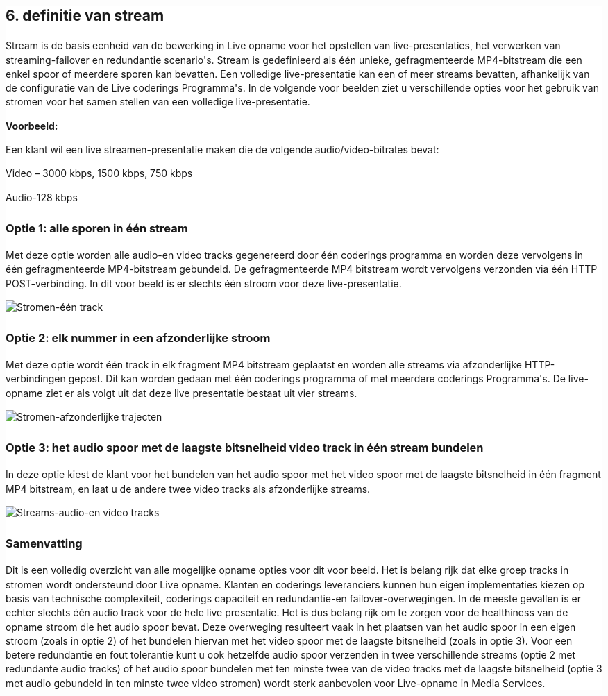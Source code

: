 ## <a name="6-definition-of-stream"></a>6. definitie van stream
Stream is de basis eenheid van de bewerking in Live opname voor het opstellen van live-presentaties, het verwerken van streaming-failover en redundantie scenario's. Stream is gedefinieerd als één unieke, gefragmenteerde MP4-bitstream die een enkel spoor of meerdere sporen kan bevatten. Een volledige live-presentatie kan een of meer streams bevatten, afhankelijk van de configuratie van de Live coderings Programma's. In de volgende voor beelden ziet u verschillende opties voor het gebruik van stromen voor het samen stellen van een volledige live-presentatie.

**Voorbeeld:** 

Een klant wil een live streamen-presentatie maken die de volgende audio/video-bitrates bevat:

Video – 3000 kbps, 1500 kbps, 750 kbps

Audio-128 kbps

### <a name="option-1-all-tracks-in-one-stream"></a>Optie 1: alle sporen in één stream
Met deze optie worden alle audio-en video tracks gegenereerd door één coderings programma en worden deze vervolgens in één gefragmenteerde MP4-bitstream gebundeld. De gefragmenteerde MP4 bitstream wordt vervolgens verzonden via één HTTP POST-verbinding. In dit voor beeld is er slechts één stroom voor deze live-presentatie.

![Stromen-één track][image2]

### <a name="option-2-each-track-in-a-separate-stream"></a>Optie 2: elk nummer in een afzonderlijke stroom
Met deze optie wordt één track in elk fragment MP4 bitstream geplaatst en worden alle streams via afzonderlijke HTTP-verbindingen gepost. Dit kan worden gedaan met één coderings programma of met meerdere coderings Programma's. De live-opname ziet er als volgt uit dat deze live presentatie bestaat uit vier streams.

![Stromen-afzonderlijke trajecten][image3]

### <a name="option-3-bundle-audio-track-with-the-lowest-bitrate-video-track-into-one-stream"></a>Optie 3: het audio spoor met de laagste bitsnelheid video track in één stream bundelen
In deze optie kiest de klant voor het bundelen van het audio spoor met het video spoor met de laagste bitsnelheid in één fragment MP4 bitstream, en laat u de andere twee video tracks als afzonderlijke streams. 

![Streams-audio-en video tracks][image4]

### <a name="summary"></a>Samenvatting
Dit is een volledig overzicht van alle mogelijke opname opties voor dit voor beeld. Het is belang rijk dat elke groep tracks in stromen wordt ondersteund door Live opname. Klanten en coderings leveranciers kunnen hun eigen implementaties kiezen op basis van technische complexiteit, coderings capaciteit en redundantie-en failover-overwegingen. In de meeste gevallen is er echter slechts één audio track voor de hele live presentatie. Het is dus belang rijk om te zorgen voor de healthiness van de opname stroom die het audio spoor bevat. Deze overweging resulteert vaak in het plaatsen van het audio spoor in een eigen stroom (zoals in optie 2) of het bundelen hiervan met het video spoor met de laagste bitsnelheid (zoals in optie 3). Voor een betere redundantie en fout tolerantie kunt u ook hetzelfde audio spoor verzenden in twee verschillende streams (optie 2 met redundante audio tracks) of het audio spoor bundelen met ten minste twee van de video tracks met de laagste bitsnelheid (optie 3 met audio gebundeld in ten minste twee video stromen) wordt sterk aanbevolen voor Live-opname in Media Services.


[image1]: ./media/media-services-fmp4-live-ingest-overview/media-services-image1.png
[image2]: ./media/media-services-fmp4-live-ingest-overview/media-services-image2.png
[image3]: ./media/media-services-fmp4-live-ingest-overview/media-services-image3.png
[image4]: ./media/media-services-fmp4-live-ingest-overview/media-services-image4.png
[image5]: ./media/media-services-fmp4-live-ingest-overview/media-services-image5.png
[image6]: ./media/media-services-fmp4-live-ingest-overview/media-services-image6.png
[image7]: ./media/media-services-fmp4-live-ingest-overview/media-services-image7.png